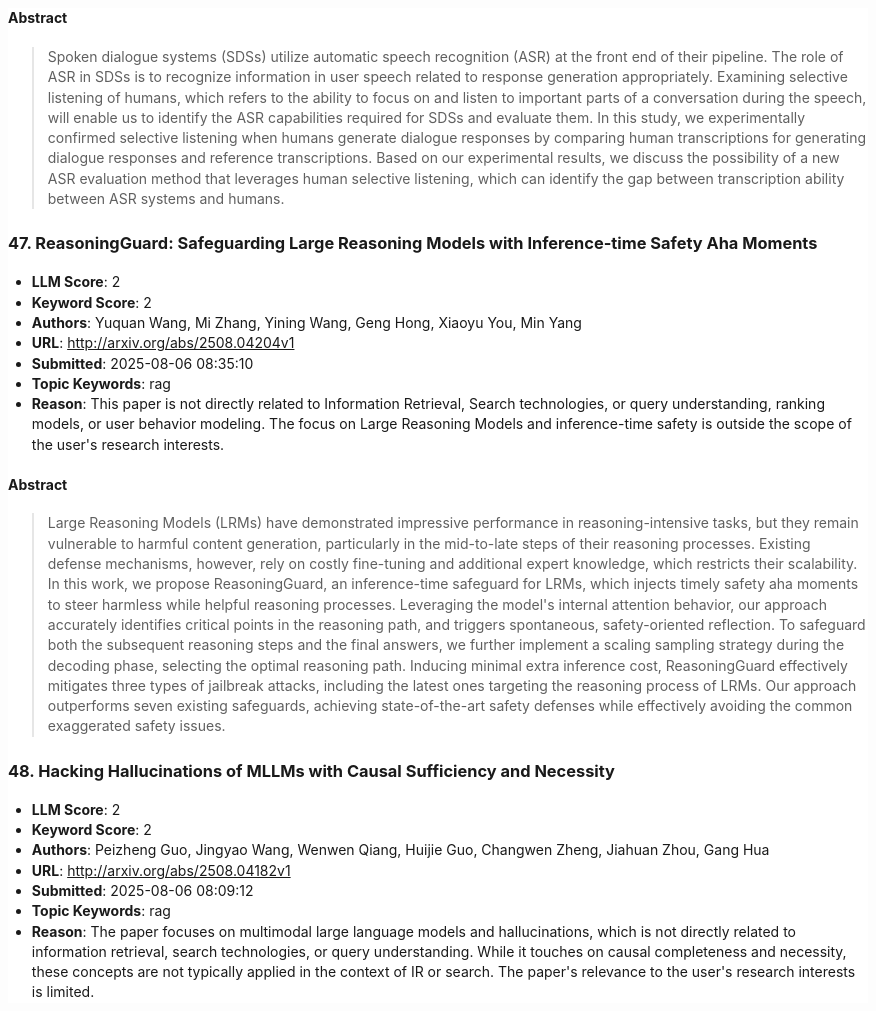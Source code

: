 #### Abstract
> Spoken dialogue systems (SDSs) utilize automatic speech recognition (ASR) at
the front end of their pipeline. The role of ASR in SDSs is to recognize
information in user speech related to response generation appropriately.
Examining selective listening of humans, which refers to the ability to focus
on and listen to important parts of a conversation during the speech, will
enable us to identify the ASR capabilities required for SDSs and evaluate them.
In this study, we experimentally confirmed selective listening when humans
generate dialogue responses by comparing human transcriptions for generating
dialogue responses and reference transcriptions. Based on our experimental
results, we discuss the possibility of a new ASR evaluation method that
leverages human selective listening, which can identify the gap between
transcription ability between ASR systems and humans.

### 47. ReasoningGuard: Safeguarding Large Reasoning Models with Inference-time Safety Aha Moments

- **LLM Score**: 2
- **Keyword Score**: 2
- **Authors**: Yuquan Wang, Mi Zhang, Yining Wang, Geng Hong, Xiaoyu You, Min Yang
- **URL**: <http://arxiv.org/abs/2508.04204v1>
- **Submitted**: 2025-08-06 08:35:10
- **Topic Keywords**: rag
- **Reason**: This paper is not directly related to Information Retrieval, Search technologies, or query understanding, ranking models, or user behavior modeling. The focus on Large Reasoning Models and inference-time safety is outside the scope of the user's research interests.

#### Abstract
> Large Reasoning Models (LRMs) have demonstrated impressive performance in
reasoning-intensive tasks, but they remain vulnerable to harmful content
generation, particularly in the mid-to-late steps of their reasoning processes.
Existing defense mechanisms, however, rely on costly fine-tuning and additional
expert knowledge, which restricts their scalability. In this work, we propose
ReasoningGuard, an inference-time safeguard for LRMs, which injects timely
safety aha moments to steer harmless while helpful reasoning processes.
Leveraging the model's internal attention behavior, our approach accurately
identifies critical points in the reasoning path, and triggers spontaneous,
safety-oriented reflection. To safeguard both the subsequent reasoning steps
and the final answers, we further implement a scaling sampling strategy during
the decoding phase, selecting the optimal reasoning path. Inducing minimal
extra inference cost, ReasoningGuard effectively mitigates three types of
jailbreak attacks, including the latest ones targeting the reasoning process of
LRMs. Our approach outperforms seven existing safeguards, achieving
state-of-the-art safety defenses while effectively avoiding the common
exaggerated safety issues.

### 48. Hacking Hallucinations of MLLMs with Causal Sufficiency and Necessity

- **LLM Score**: 2
- **Keyword Score**: 2
- **Authors**: Peizheng Guo, Jingyao Wang, Wenwen Qiang, Huijie Guo, Changwen Zheng, Jiahuan Zhou, Gang Hua
- **URL**: <http://arxiv.org/abs/2508.04182v1>
- **Submitted**: 2025-08-06 08:09:12
- **Topic Keywords**: rag
- **Reason**: The paper focuses on multimodal large language models and hallucinations, which is not directly related to information retrieval, search technologies, or query understanding. While it touches on causal completeness and necessity, these concepts are not typically applied in the context of IR or search. The paper's relevance to the user's research interests is limited.
